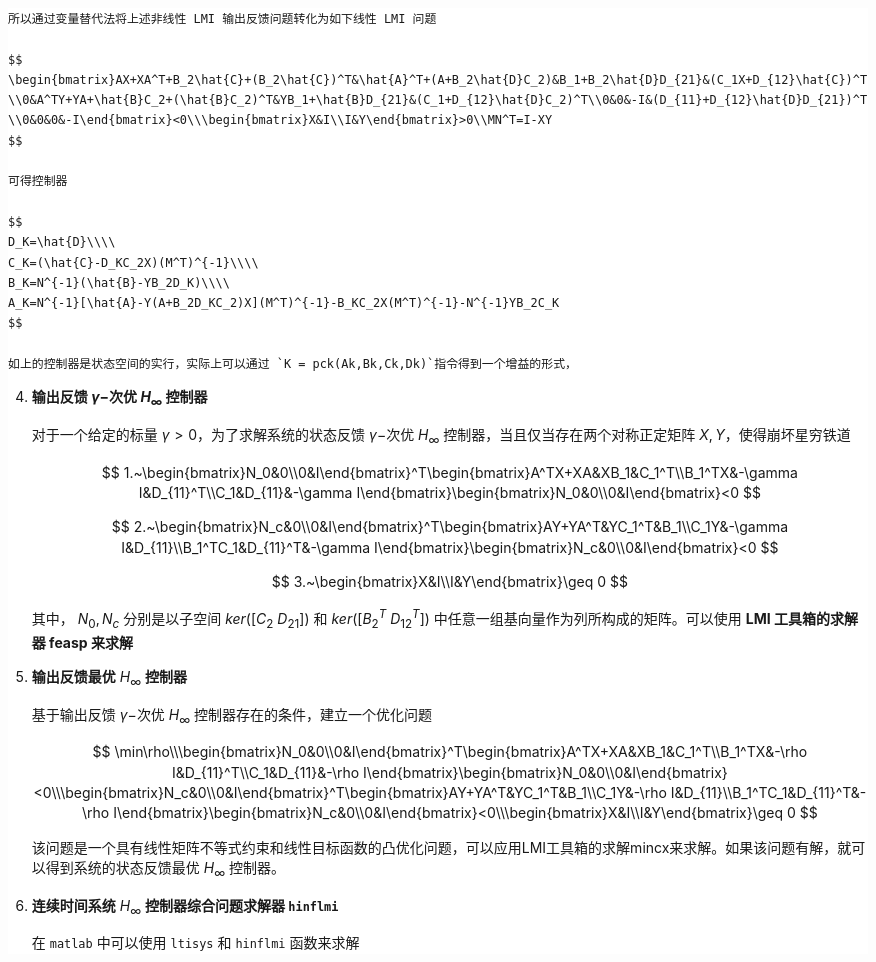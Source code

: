     所以通过变量替代法将上述非线性 LMI 输出反馈问题转化为如下线性 LMI 问题
    
    $$
    \begin{bmatrix}AX+XA^T+B_2\hat{C}+(B_2\hat{C})^T&\hat{A}^T+(A+B_2\hat{D}C_2)&B_1+B_2\hat{D}D_{21}&(C_1X+D_{12}\hat{C})^T\\0&A^TY+YA+\hat{B}C_2+(\hat{B}C_2)^T&YB_1+\hat{B}D_{21}&(C_1+D_{12}\hat{D}C_2)^T\\0&0&-I&(D_{11}+D_{12}\hat{D}D_{21})^T\\0&0&0&-I\end{bmatrix}<0\\\begin{bmatrix}X&I\\I&Y\end{bmatrix}>0\\MN^T=I-XY
    $$
    
    可得控制器
    
    $$
    D_K=\hat{D}\\\\
    C_K=(\hat{C}-D_KC_2X)(M^T)^{-1}\\\\
    B_K=N^{-1}(\hat{B}-YB_2D_K)\\\\
    A_K=N^{-1}[\hat{A}-Y(A+B_2D_KC_2)X](M^T)^{-1}-B_KC_2X(M^T)^{-1}-N^{-1}YB_2C_K
    $$
    
    如上的控制器是状态空间的实行，实际上可以通过 `K = pck(Ak,Bk,Ck,Dk)`指令得到一个增益的形式，
    
4. **输出反馈 $\gamma-$次优 $H_\infty$ 控制器**
    
    对于一个给定的标量 $\gamma>0$，为了求解系统的状态反馈 $\gamma-$次优 $H_\infty$ 控制器，当且仅当存在两个对称正定矩阵 $X,Y$，使得崩坏星穷铁道
    
    $$
    1.~\begin{bmatrix}N_0&0\\0&I\end{bmatrix}^T\begin{bmatrix}A^TX+XA&XB_1&C_1^T\\B_1^TX&-\gamma I&D_{11}^T\\C_1&D_{11}&-\gamma I\end{bmatrix}\begin{bmatrix}N_0&0\\0&I\end{bmatrix}<0
    $$

    $$
    2.~\begin{bmatrix}N_c&0\\0&I\end{bmatrix}^T\begin{bmatrix}AY+YA^T&YC_1^T&B_1\\C_1Y&-\gamma I&D_{11}\\B_1^TC_1&D_{11}^T&-\gamma I\end{bmatrix}\begin{bmatrix}N_c&0\\0&I\end{bmatrix}<0
    $$
    
    $$
    3.~\begin{bmatrix}X&I\\I&Y\end{bmatrix}\geq 0
    $$
    
    其中， $N_0,N_c$ 分别是以子空间 $ker([C_2~D_{21}])$ 和 $ker([B_2^T~D_{12}^T])$ 中任意一组基向量作为列所构成的矩阵。可以使用 **LMI 工具箱的求解器 feasp 来求解**
    
5. **输出反馈最优** $H_\infty$ **控制器**
    
    基于输出反馈 $\gamma-$次优 $H_\infty$ 控制器存在的条件，建立一个优化问题
    
    $$
    \min\rho\\\begin{bmatrix}N_0&0\\0&I\end{bmatrix}^T\begin{bmatrix}A^TX+XA&XB_1&C_1^T\\B_1^TX&-\rho I&D_{11}^T\\C_1&D_{11}&-\rho I\end{bmatrix}\begin{bmatrix}N_0&0\\0&I\end{bmatrix}<0\\\begin{bmatrix}N_c&0\\0&I\end{bmatrix}^T\begin{bmatrix}AY+YA^T&YC_1^T&B_1\\C_1Y&-\rho I&D_{11}\\B_1^TC_1&D_{11}^T&-\rho I\end{bmatrix}\begin{bmatrix}N_c&0\\0&I\end{bmatrix}<0\\\begin{bmatrix}X&I\\I&Y\end{bmatrix}\geq 0
    $$
    
    该问题是一个具有线性矩阵不等式约束和线性目标函数的凸优化问题，可以应用LMI工具箱的求解mincx来求解。如果该问题有解，就可以得到系统的状态反馈最优 $H_\infty$ 控制器。
    
6. **连续时间系统** $H_\infty$ **控制器综合问题求解器 `hinflmi`**
    
    在 `matlab` 中可以使用 `ltisys` 和 `hinflmi` 函数来求解
    